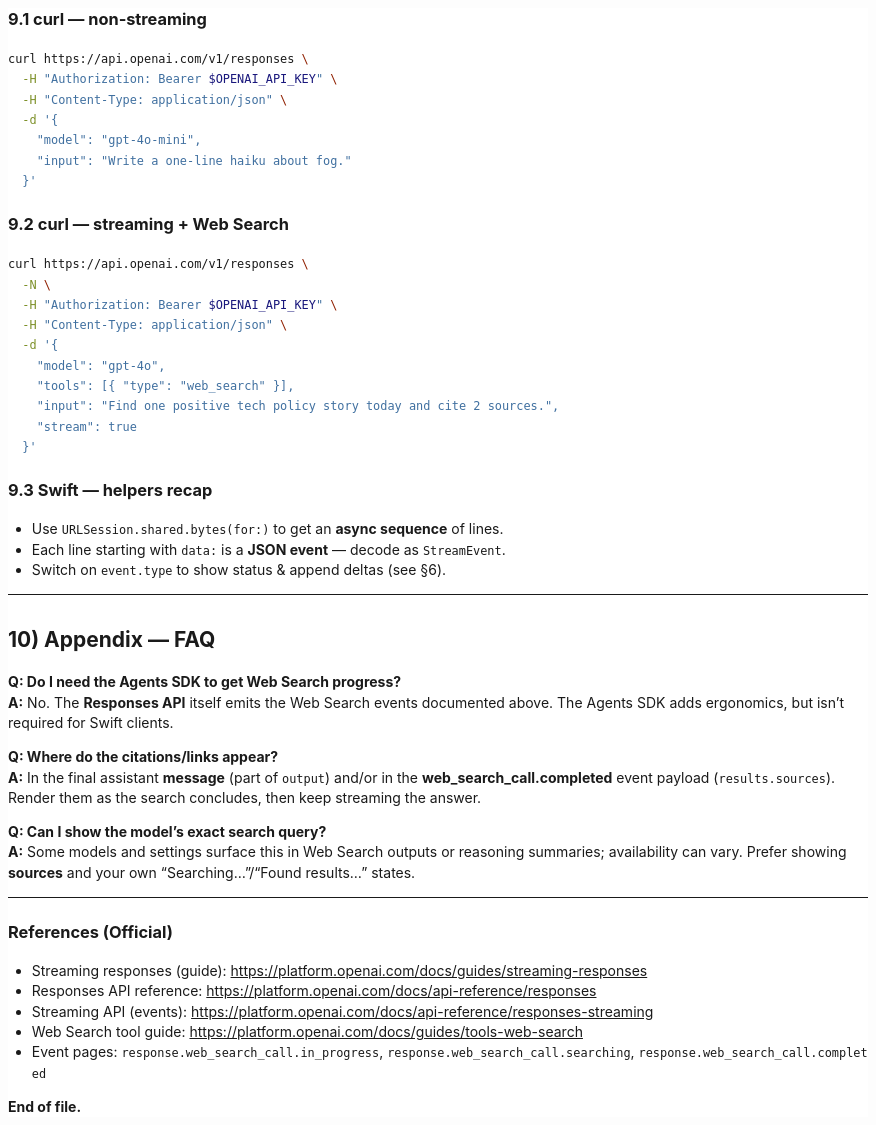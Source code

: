 ### 9.1 curl — non‑streaming
```bash
curl https://api.openai.com/v1/responses \
  -H "Authorization: Bearer $OPENAI_API_KEY" \
  -H "Content-Type: application/json" \
  -d '{
    "model": "gpt-4o-mini",
    "input": "Write a one-line haiku about fog."
  }'
```

### 9.2 curl — streaming + Web Search
```bash
curl https://api.openai.com/v1/responses \
  -N \
  -H "Authorization: Bearer $OPENAI_API_KEY" \
  -H "Content-Type: application/json" \
  -d '{
    "model": "gpt-4o",
    "tools": [{ "type": "web_search" }],
    "input": "Find one positive tech policy story today and cite 2 sources.",
    "stream": true
  }'
```

### 9.3 Swift — helpers recap
- Use `URLSession.shared.bytes(for:)` to get an **async sequence** of lines.
- Each line starting with `data:` is a **JSON event** — decode as `StreamEvent`.
- Switch on `event.type` to show status & append deltas (see §6).

---

## 10) Appendix — FAQ

**Q: Do I need the Agents SDK to get Web Search progress?**  
**A:** No. The **Responses API** itself emits the Web Search events documented above. The Agents SDK adds ergonomics, but isn’t required for Swift clients.

**Q: Where do the citations/links appear?**  
**A:** In the final assistant **message** (part of `output`) and/or in the **web_search_call.completed** event payload (`results.sources`). Render them as the search concludes, then keep streaming the answer.

**Q: Can I show the model’s exact search query?**  
**A:** Some models and settings surface this in Web Search outputs or reasoning summaries; availability can vary. Prefer showing **sources** and your own “Searching…”/“Found results…” states.

---

### References (Official)
- Streaming responses (guide): <https://platform.openai.com/docs/guides/streaming-responses>  
- Responses API reference: <https://platform.openai.com/docs/api-reference/responses>  
- Streaming API (events): <https://platform.openai.com/docs/api-reference/responses-streaming>  
- Web Search tool guide: <https://platform.openai.com/docs/guides/tools-web-search>  
- Event pages: `response.web_search_call.in_progress`, `response.web_search_call.searching`, `response.web_search_call.completed`

**End of file.**
